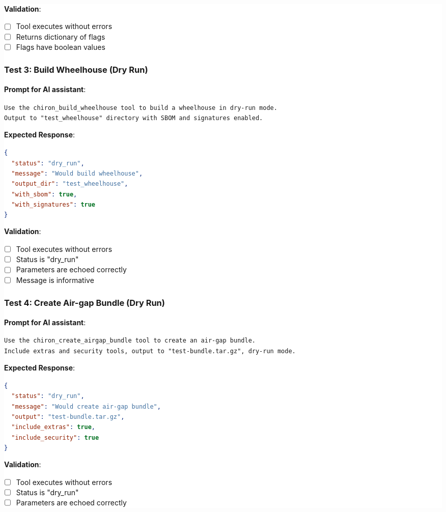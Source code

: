 **Validation**:

- [ ] Tool executes without errors
- [ ] Returns dictionary of flags
- [ ] Flags have boolean values

### Test 3: Build Wheelhouse (Dry Run)

**Prompt for AI assistant**:

```
Use the chiron_build_wheelhouse tool to build a wheelhouse in dry-run mode.
Output to "test_wheelhouse" directory with SBOM and signatures enabled.
```

**Expected Response**:

```json
{
  "status": "dry_run",
  "message": "Would build wheelhouse",
  "output_dir": "test_wheelhouse",
  "with_sbom": true,
  "with_signatures": true
}
```

**Validation**:

- [ ] Tool executes without errors
- [ ] Status is "dry_run"
- [ ] Parameters are echoed correctly
- [ ] Message is informative

### Test 4: Create Air-gap Bundle (Dry Run)

**Prompt for AI assistant**:

```
Use the chiron_create_airgap_bundle tool to create an air-gap bundle.
Include extras and security tools, output to "test-bundle.tar.gz", dry-run mode.
```

**Expected Response**:

```json
{
  "status": "dry_run",
  "message": "Would create air-gap bundle",
  "output": "test-bundle.tar.gz",
  "include_extras": true,
  "include_security": true
}
```

**Validation**:

- [ ] Tool executes without errors
- [ ] Status is "dry_run"
- [ ] Parameters are echoed correctly
